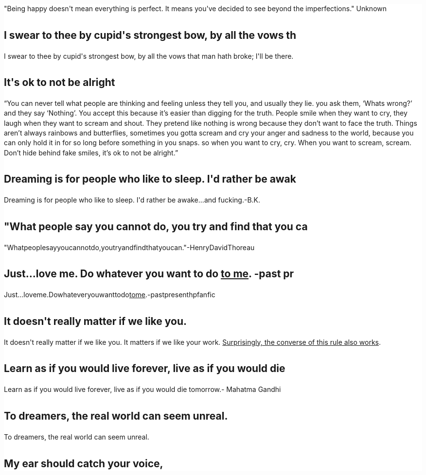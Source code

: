 "Being happy doesn't mean everything is perfect. It means you've decided to see beyond the imperfections." Unknown

## I swear to thee by cupid's strongest bow, by all the vows th

I swear to thee by cupid's strongest bow, by all the vows that man hath broke; I'll be there.

## It's ok to not be alright

“You can never tell what people are thinking and feeling unless they tell you, and usually they lie. you ask them, ‘Whats wrong?’ and they say ‘Nothing’. You accept this because it’s easier than digging for the truth. People smile when they want to cry, they laugh when they want to scream and shout. They pretend like nothing is wrong because they don’t want to face the truth. Things aren’t always rainbows and butterflies, sometimes you gotta scream and cry your anger and sadness to the world, because you can only hold it in for so long before something in you snaps. so when you want to cry, cry. When you want to scream, scream. Don’t hide behind fake smiles, it’s ok to not be alright.”

## Dreaming is for people who like to sleep. I'd rather be awak

Dreaming is for people who like to sleep. I'd rather be awake...and fucking.-B.K.

## "What people say you cannot do, you try and find that you ca

"Whatpeoplesayyoucannotdo,youtryandfindthatyoucan."-HenryDavidThoreau

## Just...love me. Do whatever you want to do [to me](quotes.md). -past pr

Just...loveme.Dowhateveryouwanttodo[tome](quotes.md).-pastpresenthpfanfic

## It doesn't really matter if we like you.

It doesn't really matter if we like you. It matters if we like your work. [Surprisingly, the converse of this rule also works](quotes.md).

## Learn as if you would live forever, live as if you would die

Learn as if you would live forever, live as if you would die tomorrow.- Mahatma Gandhi

## To dreamers, the real world can seem unreal.

To dreamers, the real world can seem unreal.

## My ear should catch your voice,
